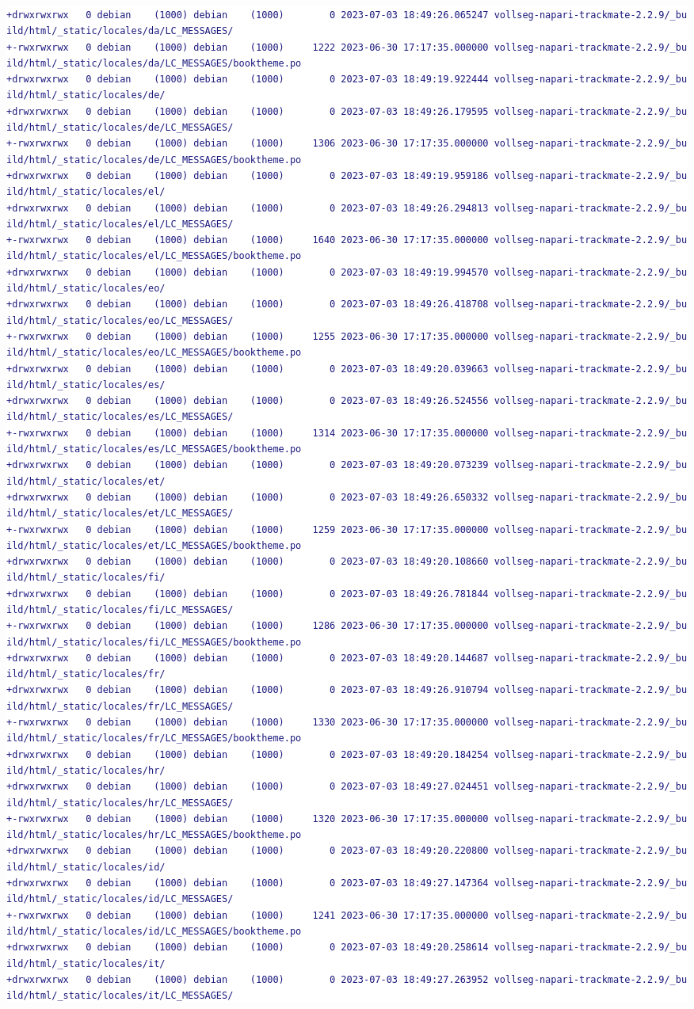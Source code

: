 ```diff
+drwxrwxrwx   0 debian    (1000) debian    (1000)        0 2023-07-03 18:49:26.065247 vollseg-napari-trackmate-2.2.9/_build/html/_static/locales/da/LC_MESSAGES/
+-rwxrwxrwx   0 debian    (1000) debian    (1000)     1222 2023-06-30 17:17:35.000000 vollseg-napari-trackmate-2.2.9/_build/html/_static/locales/da/LC_MESSAGES/booktheme.po
+drwxrwxrwx   0 debian    (1000) debian    (1000)        0 2023-07-03 18:49:19.922444 vollseg-napari-trackmate-2.2.9/_build/html/_static/locales/de/
+drwxrwxrwx   0 debian    (1000) debian    (1000)        0 2023-07-03 18:49:26.179595 vollseg-napari-trackmate-2.2.9/_build/html/_static/locales/de/LC_MESSAGES/
+-rwxrwxrwx   0 debian    (1000) debian    (1000)     1306 2023-06-30 17:17:35.000000 vollseg-napari-trackmate-2.2.9/_build/html/_static/locales/de/LC_MESSAGES/booktheme.po
+drwxrwxrwx   0 debian    (1000) debian    (1000)        0 2023-07-03 18:49:19.959186 vollseg-napari-trackmate-2.2.9/_build/html/_static/locales/el/
+drwxrwxrwx   0 debian    (1000) debian    (1000)        0 2023-07-03 18:49:26.294813 vollseg-napari-trackmate-2.2.9/_build/html/_static/locales/el/LC_MESSAGES/
+-rwxrwxrwx   0 debian    (1000) debian    (1000)     1640 2023-06-30 17:17:35.000000 vollseg-napari-trackmate-2.2.9/_build/html/_static/locales/el/LC_MESSAGES/booktheme.po
+drwxrwxrwx   0 debian    (1000) debian    (1000)        0 2023-07-03 18:49:19.994570 vollseg-napari-trackmate-2.2.9/_build/html/_static/locales/eo/
+drwxrwxrwx   0 debian    (1000) debian    (1000)        0 2023-07-03 18:49:26.418708 vollseg-napari-trackmate-2.2.9/_build/html/_static/locales/eo/LC_MESSAGES/
+-rwxrwxrwx   0 debian    (1000) debian    (1000)     1255 2023-06-30 17:17:35.000000 vollseg-napari-trackmate-2.2.9/_build/html/_static/locales/eo/LC_MESSAGES/booktheme.po
+drwxrwxrwx   0 debian    (1000) debian    (1000)        0 2023-07-03 18:49:20.039663 vollseg-napari-trackmate-2.2.9/_build/html/_static/locales/es/
+drwxrwxrwx   0 debian    (1000) debian    (1000)        0 2023-07-03 18:49:26.524556 vollseg-napari-trackmate-2.2.9/_build/html/_static/locales/es/LC_MESSAGES/
+-rwxrwxrwx   0 debian    (1000) debian    (1000)     1314 2023-06-30 17:17:35.000000 vollseg-napari-trackmate-2.2.9/_build/html/_static/locales/es/LC_MESSAGES/booktheme.po
+drwxrwxrwx   0 debian    (1000) debian    (1000)        0 2023-07-03 18:49:20.073239 vollseg-napari-trackmate-2.2.9/_build/html/_static/locales/et/
+drwxrwxrwx   0 debian    (1000) debian    (1000)        0 2023-07-03 18:49:26.650332 vollseg-napari-trackmate-2.2.9/_build/html/_static/locales/et/LC_MESSAGES/
+-rwxrwxrwx   0 debian    (1000) debian    (1000)     1259 2023-06-30 17:17:35.000000 vollseg-napari-trackmate-2.2.9/_build/html/_static/locales/et/LC_MESSAGES/booktheme.po
+drwxrwxrwx   0 debian    (1000) debian    (1000)        0 2023-07-03 18:49:20.108660 vollseg-napari-trackmate-2.2.9/_build/html/_static/locales/fi/
+drwxrwxrwx   0 debian    (1000) debian    (1000)        0 2023-07-03 18:49:26.781844 vollseg-napari-trackmate-2.2.9/_build/html/_static/locales/fi/LC_MESSAGES/
+-rwxrwxrwx   0 debian    (1000) debian    (1000)     1286 2023-06-30 17:17:35.000000 vollseg-napari-trackmate-2.2.9/_build/html/_static/locales/fi/LC_MESSAGES/booktheme.po
+drwxrwxrwx   0 debian    (1000) debian    (1000)        0 2023-07-03 18:49:20.144687 vollseg-napari-trackmate-2.2.9/_build/html/_static/locales/fr/
+drwxrwxrwx   0 debian    (1000) debian    (1000)        0 2023-07-03 18:49:26.910794 vollseg-napari-trackmate-2.2.9/_build/html/_static/locales/fr/LC_MESSAGES/
+-rwxrwxrwx   0 debian    (1000) debian    (1000)     1330 2023-06-30 17:17:35.000000 vollseg-napari-trackmate-2.2.9/_build/html/_static/locales/fr/LC_MESSAGES/booktheme.po
+drwxrwxrwx   0 debian    (1000) debian    (1000)        0 2023-07-03 18:49:20.184254 vollseg-napari-trackmate-2.2.9/_build/html/_static/locales/hr/
+drwxrwxrwx   0 debian    (1000) debian    (1000)        0 2023-07-03 18:49:27.024451 vollseg-napari-trackmate-2.2.9/_build/html/_static/locales/hr/LC_MESSAGES/
+-rwxrwxrwx   0 debian    (1000) debian    (1000)     1320 2023-06-30 17:17:35.000000 vollseg-napari-trackmate-2.2.9/_build/html/_static/locales/hr/LC_MESSAGES/booktheme.po
+drwxrwxrwx   0 debian    (1000) debian    (1000)        0 2023-07-03 18:49:20.220800 vollseg-napari-trackmate-2.2.9/_build/html/_static/locales/id/
+drwxrwxrwx   0 debian    (1000) debian    (1000)        0 2023-07-03 18:49:27.147364 vollseg-napari-trackmate-2.2.9/_build/html/_static/locales/id/LC_MESSAGES/
+-rwxrwxrwx   0 debian    (1000) debian    (1000)     1241 2023-06-30 17:17:35.000000 vollseg-napari-trackmate-2.2.9/_build/html/_static/locales/id/LC_MESSAGES/booktheme.po
+drwxrwxrwx   0 debian    (1000) debian    (1000)        0 2023-07-03 18:49:20.258614 vollseg-napari-trackmate-2.2.9/_build/html/_static/locales/it/
+drwxrwxrwx   0 debian    (1000) debian    (1000)        0 2023-07-03 18:49:27.263952 vollseg-napari-trackmate-2.2.9/_build/html/_static/locales/it/LC_MESSAGES/
```